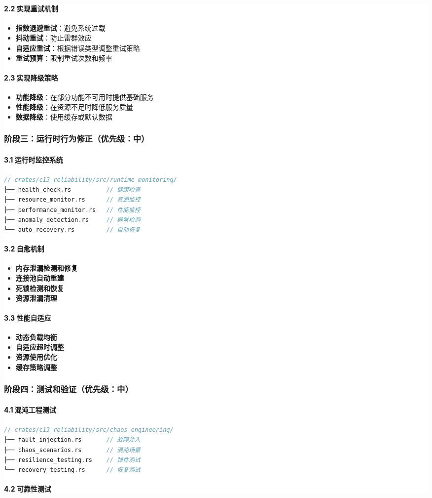 #### 2.2 实现重试机制

- **指数退避重试**：避免系统过载
- **抖动重试**：防止雷群效应
- **自适应重试**：根据错误类型调整重试策略
- **重试预算**：限制重试次数和频率

#### 2.3 实现降级策略

- **功能降级**：在部分功能不可用时提供基础服务
- **性能降级**：在资源不足时降低服务质量
- **数据降级**：使用缓存或默认数据

### 阶段三：运行时行为修正（优先级：中）

#### 3.1 运行时监控系统

```rust
// crates/c13_reliability/src/runtime_monitoring/
├── health_check.rs          // 健康检查
├── resource_monitor.rs      // 资源监控
├── performance_monitor.rs   // 性能监控
├── anomaly_detection.rs     // 异常检测
└── auto_recovery.rs         // 自动恢复
```

#### 3.2 自愈机制

- **内存泄漏检测和修复**
- **连接池自动重建**
- **死锁检测和恢复**
- **资源泄漏清理**

#### 3.3 性能自适应

- **动态负载均衡**
- **自适应超时调整**
- **资源使用优化**
- **缓存策略调整**

### 阶段四：测试和验证（优先级：中）

#### 4.1 混沌工程测试

```rust
// crates/c13_reliability/src/chaos_engineering/
├── fault_injection.rs       // 故障注入
├── chaos_scenarios.rs       // 混沌场景
├── resilience_testing.rs    // 弹性测试
└── recovery_testing.rs      // 恢复测试
```

#### 4.2 可靠性测试
